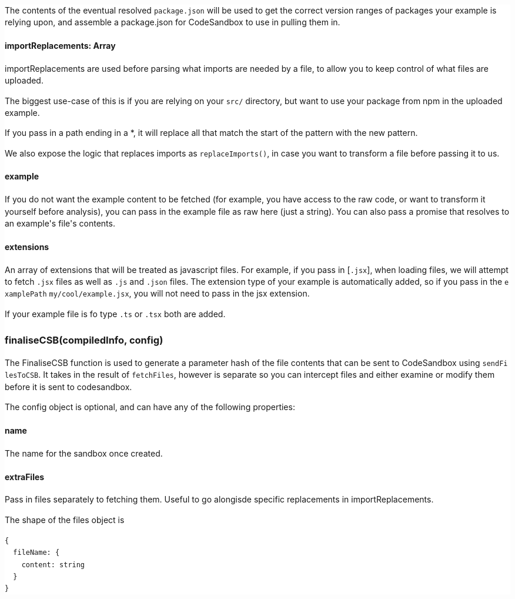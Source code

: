 The contents of the eventual resolved `package.json` will be used to get the
correct version ranges of packages your example is relying upon, and assemble a
package.json for CodeSandbox to use in pulling them in.

#### importReplacements: Array

importReplacements are used before parsing what imports are needed by a file, to
allow you to keep control of what files are uploaded.

The biggest use-case of this is if you are relying on your `src/` directory, but
want to use your package from npm in the uploaded example.

If you pass in a path ending in a \*, it will replace all that match the start
of the pattern with the new pattern.

We also expose the logic that replaces imports as `replaceImports()`, in case
you want to transform a file before passing it to us.

#### example

If you do not want the example content to be fetched (for example, you have
access to the raw code, or want to transform it yourself before analysis), you
can pass in the example file as raw here (just a string). You can also pass a
promise that resolves to an example's file's contents.

#### extensions

An array of extensions that will be treated as javascript files. For example, if
you pass in [`.jsx`], when loading files, we will attempt to fetch `.jsx` files
as well as `.js` and `.json` files. The extension type of your example is
automatically added, so if you pass in the `examplePath` `my/cool/example.jsx`,
you will not need to pass in the jsx extension.

If your example file is fo type `.ts` or `.tsx` both are added.

### finaliseCSB(compiledInfo, config)

The FinaliseCSB function is used to generate a parameter hash of the file
contents that can be sent to CodeSandbox using `sendFilesToCSB`. It takes in the
result of `fetchFiles`, however is separate so you can intercept files and
either examine or modify them before it is sent to codesandbox.

The config object is optional, and can have any of the following properties:

#### name

The name for the sandbox once created.

#### extraFiles

Pass in files separately to fetching them. Useful to go alongisde specific
replacements in importReplacements.

The shape of the files object is

```
{
  fileName: {
    content: string
  }
}
```
